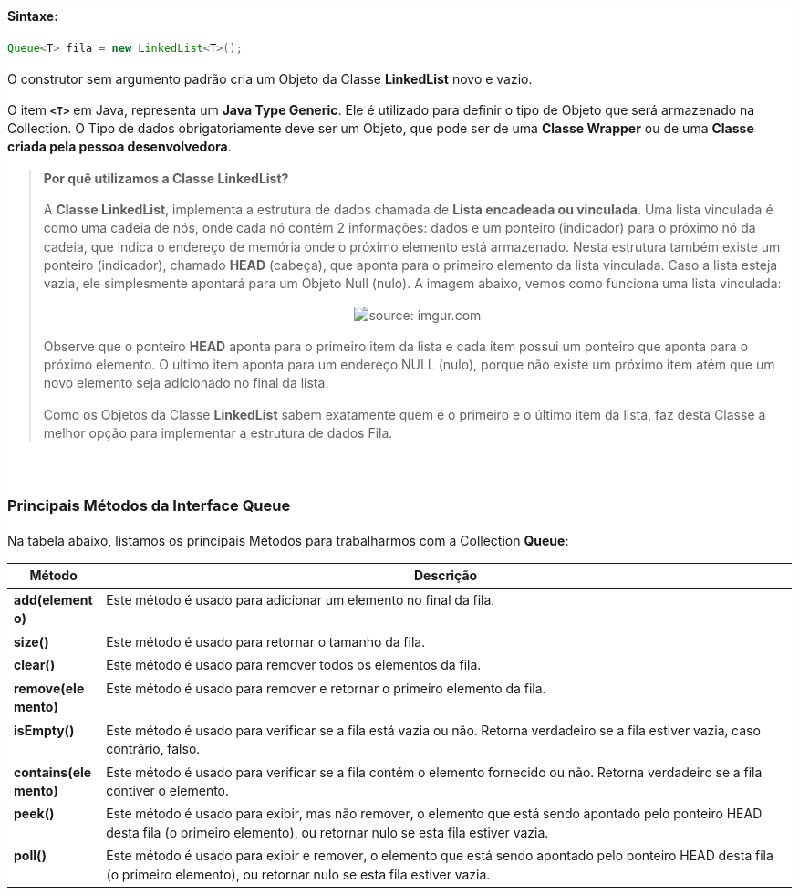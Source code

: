 **Sintaxe:**

```java
Queue<T> fila = new LinkedList<T>();
```

O construtor sem argumento padrão cria um Objeto da Classe **LinkedList** novo e vazio.

O item **`<T>`** em Java, representa um **Java Type Generic**. Ele é utilizado para definir o tipo de Objeto que será armazenado na  Collection. O Tipo de dados obrigatoriamente deve ser um Objeto, que  pode ser de uma **Classe Wrapper** ou de uma **Classe criada pela pessoa desenvolvedora**.

> **Por quê utilizamos a Classe LinkedList?**
>
> A **Classe LinkedList**, implementa a estrutura de dados chamada de **Lista encadeada ou vinculada**. Uma lista vinculada é como uma cadeia de nós, onde cada nó contém 2 informações: dados e um ponteiro (indicador) para o próximo nó da cadeia, que indica o endereço de memória onde o próximo elemento está armazenado. Nesta estrutura também existe um ponteiro (indicador), chamado **HEAD** (cabeça), que aponta para o primeiro elemento da lista vinculada. Caso a lista esteja vazia, ele simplesmente apontará para um Objeto Null (nulo). A imagem abaixo, vemos como funciona uma lista vinculada:
>
> <div align="center"><img src="https://i.imgur.com/l1HKF2E.png" title="source: imgur.com" /></div>
>
> Observe que o ponteiro **HEAD** aponta para o primeiro item da lista e cada item possui um ponteiro que aponta para o próximo elemento. O ultimo item aponta para um endereço NULL (nulo), porque não existe um próximo item atém que um novo elemento seja adicionado no final da lista. 
>
> Como os Objetos da Classe **LinkedList** sabem exatamente quem é o primeiro e o último item da lista, faz desta Classe a melhor opção para implementar a estrutura de dados Fila.
>
> 

<br />

<h3>Principais Métodos da Interface Queue</h3>

Na tabela abaixo, listamos os principais Métodos para trabalharmos com a Collection **Queue**:

| Método                 | Descrição                                                    |
| ---------------------- | ------------------------------------------------------------ |
| **add(elemento)**      | Este método é usado para adicionar um elemento no final da fila. |
| **size()**             | Este método é usado para retornar o tamanho da fila.         |
| **clear()**            | Este método é usado para remover todos os elementos da fila. |
| **remove(elemento)**   | Este método é usado para remover e retornar o primeiro elemento da fila. |
| **isEmpty()**          | Este método é usado para verificar se a fila está vazia ou não. Retorna verdadeiro se a fila estiver vazia, caso contrário, falso. |
| **contains(elemento)** | Este método é usado para verificar se a fila contém o elemento fornecido ou não. Retorna verdadeiro se a fila contiver o elemento. |
| **peek()**             | Este método é usado para exibir, mas não remover, o elemento que está sendo apontado pelo ponteiro HEAD desta fila (o primeiro elemento), ou retornar nulo se esta fila estiver vazia. |
| **poll()**             | Este método é usado para exibir e remover, o elemento que está sendo apontado pelo ponteiro HEAD desta fila (o primeiro elemento), ou retornar nulo se esta fila estiver vazia. |
